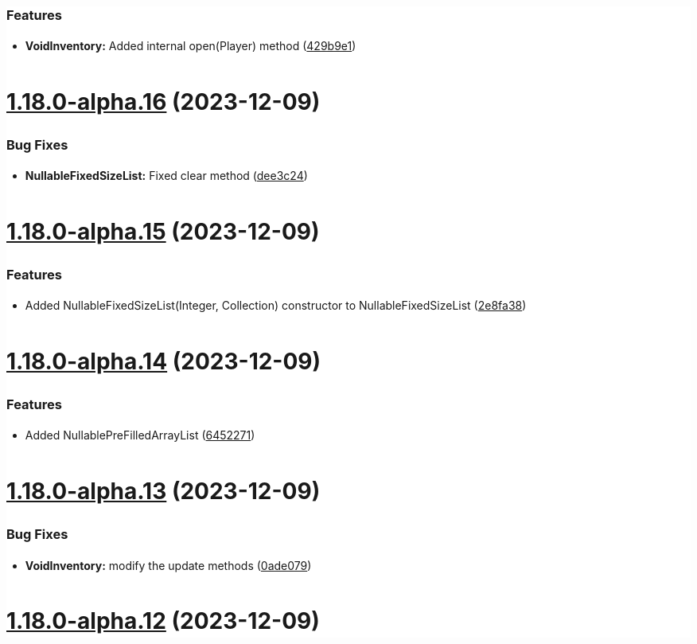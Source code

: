 
### Features

* **VoidInventory:** Added internal open(Player) method ([429b9e1](https://github.com/GeorgeV220/VoidChestAPI/commit/429b9e156d694f575bd3097864473a0f4d423296))

# [1.18.0-alpha.16](https://github.com/GeorgeV220/VoidChestAPI/compare/v1.18.0-alpha.15...v1.18.0-alpha.16) (2023-12-09)


### Bug Fixes

* **NullableFixedSizeList:** Fixed clear method ([dee3c24](https://github.com/GeorgeV220/VoidChestAPI/commit/dee3c240671681793d90a045d3b78fa5bf8bf681))

# [1.18.0-alpha.15](https://github.com/GeorgeV220/VoidChestAPI/compare/v1.18.0-alpha.14...v1.18.0-alpha.15) (2023-12-09)


### Features

* Added NullableFixedSizeList(Integer, Collection) constructor to NullableFixedSizeList ([2e8fa38](https://github.com/GeorgeV220/VoidChestAPI/commit/2e8fa384f7cefea810d3dd385f7ec8a4c505c09f))

# [1.18.0-alpha.14](https://github.com/GeorgeV220/VoidChestAPI/compare/v1.18.0-alpha.13...v1.18.0-alpha.14) (2023-12-09)


### Features

* Added NullablePreFilledArrayList ([6452271](https://github.com/GeorgeV220/VoidChestAPI/commit/64522718366301251f8424488384d4732d4fd04a))

# [1.18.0-alpha.13](https://github.com/GeorgeV220/VoidChestAPI/compare/v1.18.0-alpha.12...v1.18.0-alpha.13) (2023-12-09)


### Bug Fixes

* **VoidInventory:** modify the update methods ([0ade079](https://github.com/GeorgeV220/VoidChestAPI/commit/0ade0796f3bccfeb10329c3bf08c1ee9cb95e9b6))

# [1.18.0-alpha.12](https://github.com/GeorgeV220/VoidChestAPI/compare/v1.18.0-alpha.11...v1.18.0-alpha.12) (2023-12-09)
